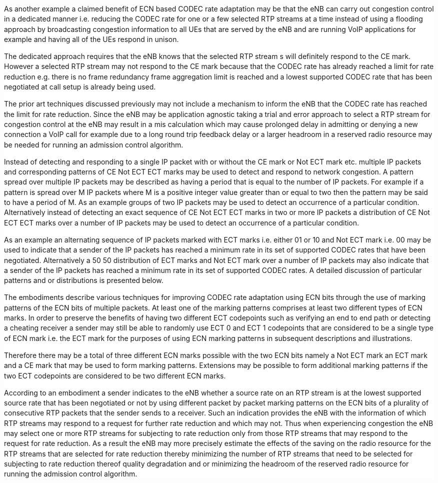 As another example a claimed benefit of ECN based CODEC rate adaptation may be that the eNB can carry out congestion control in a dedicated manner i.e. reducing the CODEC rate for one or a few selected RTP streams at a time instead of using a flooding approach by broadcasting congestion information to all UEs that are served by the eNB and are running VoIP applications for example and having all of the UEs respond in unison.

The dedicated approach requires that the eNB knows that the selected RTP stream s will definitely respond to the CE mark. However a selected RTP stream may not respond to the CE mark because that the CODEC rate has already reached a limit for rate reduction e.g. there is no frame redundancy frame aggregation limit is reached and a lowest supported CODEC rate that has been negotiated at call setup is already being used.

The prior art techniques discussed previously may not include a mechanism to inform the eNB that the CODEC rate has reached the limit for rate reduction. Since the eNB may be application agnostic taking a trial and error approach to select a RTP stream for congestion control at the eNB may result in a mis calculation which may cause prolonged delay in admitting or denying a new connection a VoIP call for example due to a long round trip feedback delay or a larger headroom in a reserved radio resource may be needed for running an admission control algorithm.

Instead of detecting and responding to a single IP packet with or without the CE mark or Not ECT mark etc. multiple IP packets and corresponding patterns of CE Not ECT ECT marks may be used to detect and respond to network congestion. A pattern spread over multiple IP packets may be described as having a period that is equal to the number of IP packets. For example if a pattern is spread over M IP packets where M is a positive integer value greater than or equal to two then the pattern may be said to have a period of M. As an example groups of two IP packets may be used to detect an occurrence of a particular condition. Alternatively instead of detecting an exact sequence of CE Not ECT ECT marks in two or more IP packets a distribution of CE Not ECT ECT marks over a number of IP packets may be used to detect an occurrence of a particular condition.

As an example an alternating sequence of IP packets marked with ECT marks i.e. either 01 or 10 and Not ECT mark i.e. 00 may be used to indicate that a sender of the IP packets has reached a minimum rate in its set of supported CODEC rates that have been negotiated. Alternatively a 50 50 distribution of ECT marks and Not ECT mark over a number of IP packets may also indicate that a sender of the IP packets has reached a minimum rate in its set of supported CODEC rates. A detailed discussion of particular patterns and or distributions is presented below.

The embodiments describe various techniques for improving CODEC rate adaptation using ECN bits through the use of marking patterns of the ECN bits of multiple packets. At least one of the marking patterns comprises at least two different types of ECN marks. In order to preserve the benefits of having two different ECT codepoints such as verifying an end to end path or detecting a cheating receiver a sender may still be able to randomly use ECT 0 and ECT 1 codepoints that are considered to be a single type of ECN mark i.e. the ECT mark for the purposes of using ECN marking patterns in subsequent descriptions and illustrations.

Therefore there may be a total of three different ECN marks possible with the two ECN bits namely a Not ECT mark an ECT mark and a CE mark that may be used to form marking patterns. Extensions may be possible to form additional marking patterns if the two ECT codepoints are considered to be two different ECN marks.

According to an embodiment a sender indicates to the eNB whether a source rate on an RTP stream is at the lowest supported source rate that has been negotiated or not by using different packet by packet marking patterns on the ECN bits of a plurality of consecutive RTP packets that the sender sends to a receiver. Such an indication provides the eNB with the information of which RTP streams may respond to a request for further rate reduction and which may not. Thus when experiencing congestion the eNB may select one or more RTP streams for subjecting to rate reduction only from those RTP streams that may respond to the request for rate reduction. As a result the eNB may more precisely estimate the effects of the saving on the radio resource for the RTP streams that are selected for rate reduction thereby minimizing the number of RTP streams that need to be selected for subjecting to rate reduction thereof quality degradation and or minimizing the headroom of the reserved radio resource for running the admission control algorithm.
